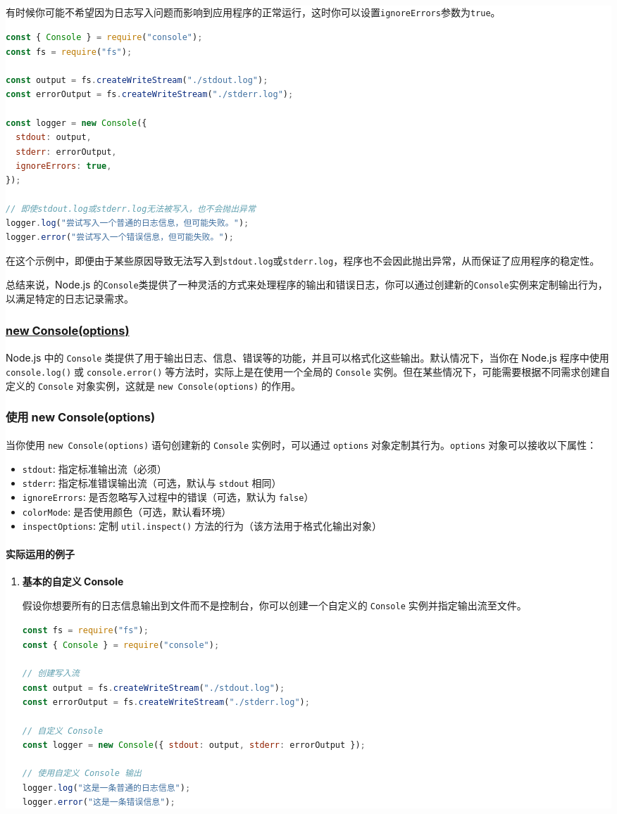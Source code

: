 有时候你可能不希望因为日志写入问题而影响到应用程序的正常运行，这时你可以设置`ignoreErrors`参数为`true`。

```javascript
const { Console } = require("console");
const fs = require("fs");

const output = fs.createWriteStream("./stdout.log");
const errorOutput = fs.createWriteStream("./stderr.log");

const logger = new Console({
  stdout: output,
  stderr: errorOutput,
  ignoreErrors: true,
});

// 即使stdout.log或stderr.log无法被写入，也不会抛出异常
logger.log("尝试写入一个普通的日志信息，但可能失败。");
logger.error("尝试写入一个错误信息，但可能失败。");
```

在这个示例中，即便由于某些原因导致无法写入到`stdout.log`或`stderr.log`，程序也不会因此抛出异常，从而保证了应用程序的稳定性。

总结来说，Node.js 的`Console`类提供了一种灵活的方式来处理程序的输出和错误日志，你可以通过创建新的`Console`实例来定制输出行为，以满足特定的日志记录需求。

### [new Console(options)](https://nodejs.org/docs/latest/api/console.html#new-consoleoptions)

Node.js 中的 `Console` 类提供了用于输出日志、信息、错误等的功能，并且可以格式化这些输出。默认情况下，当你在 Node.js 程序中使用 `console.log()` 或 `console.error()` 等方法时，实际上是在使用一个全局的 `Console` 实例。但在某些情况下，可能需要根据不同需求创建自定义的 `Console` 对象实例，这就是 `new Console(options)` 的作用。

### 使用 new Console(options)

当你使用 `new Console(options)` 语句创建新的 `Console` 实例时，可以通过 `options` 对象定制其行为。`options` 对象可以接收以下属性：

- `stdout`: 指定标准输出流（必须）
- `stderr`: 指定标准错误输出流（可选，默认与 `stdout` 相同）
- `ignoreErrors`: 是否忽略写入过程中的错误（可选，默认为 `false`）
- `colorMode`: 是否使用颜色（可选，默认看环境）
- `inspectOptions`: 定制 `util.inspect()` 方法的行为（该方法用于格式化输出对象）

#### 实际运用的例子

1. **基本的自定义 Console**

   假设你想要所有的日志信息输出到文件而不是控制台，你可以创建一个自定义的 `Console` 实例并指定输出流至文件。

   ```javascript
   const fs = require("fs");
   const { Console } = require("console");

   // 创建写入流
   const output = fs.createWriteStream("./stdout.log");
   const errorOutput = fs.createWriteStream("./stderr.log");

   // 自定义 Console
   const logger = new Console({ stdout: output, stderr: errorOutput });

   // 使用自定义 Console 输出
   logger.log("这是一条普通的日志信息");
   logger.error("这是一条错误信息");
   ```

